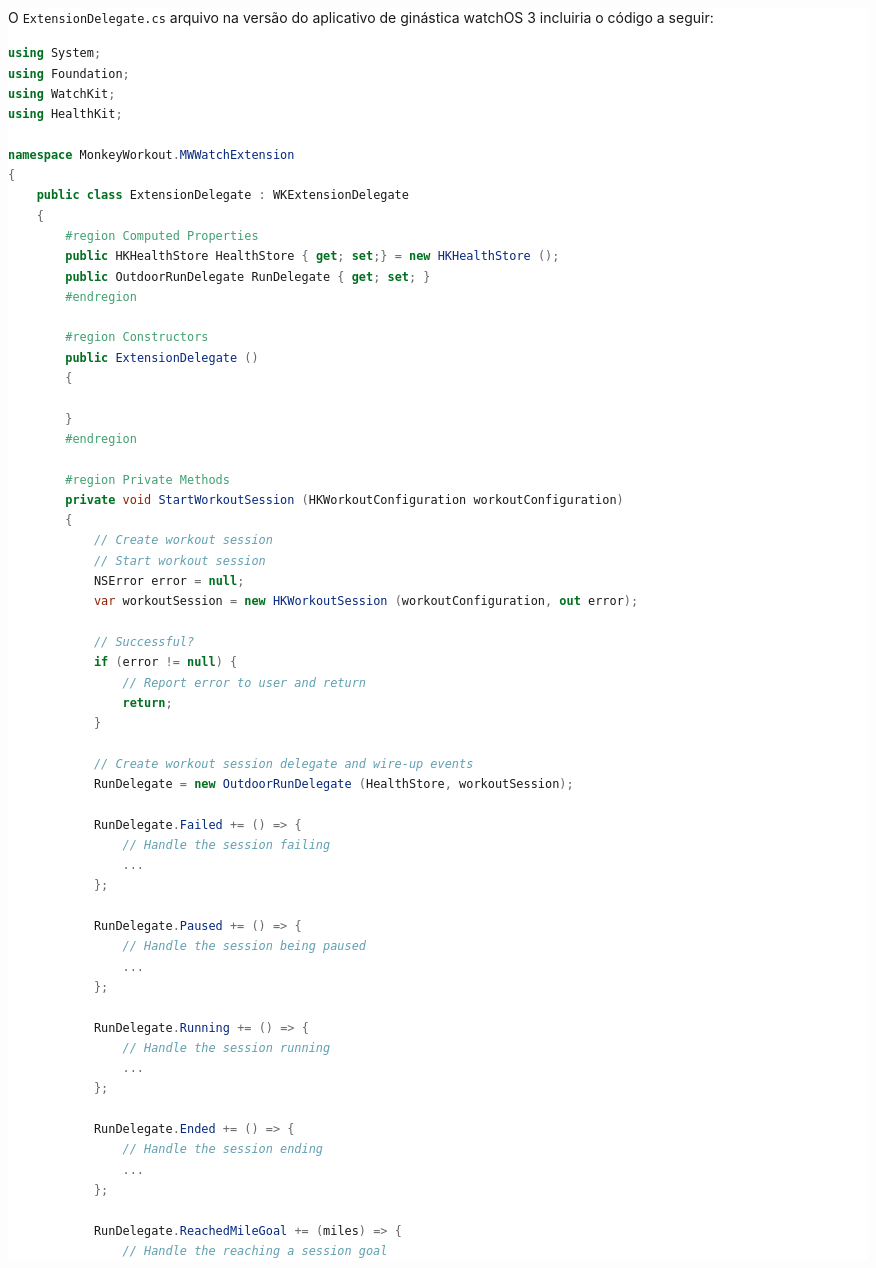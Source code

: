 O `ExtensionDelegate.cs` arquivo na versão do aplicativo de ginástica watchOS 3 incluiria o código a seguir:

```csharp
using System;
using Foundation;
using WatchKit;
using HealthKit;

namespace MonkeyWorkout.MWWatchExtension
{
    public class ExtensionDelegate : WKExtensionDelegate
    {
        #region Computed Properties
        public HKHealthStore HealthStore { get; set;} = new HKHealthStore ();
        public OutdoorRunDelegate RunDelegate { get; set; }
        #endregion

        #region Constructors
        public ExtensionDelegate ()
        {
            
        }
        #endregion

        #region Private Methods
        private void StartWorkoutSession (HKWorkoutConfiguration workoutConfiguration)
        {
            // Create workout session
            // Start workout session
            NSError error = null;
            var workoutSession = new HKWorkoutSession (workoutConfiguration, out error);

            // Successful?
            if (error != null) {
                // Report error to user and return
                return;
            }

            // Create workout session delegate and wire-up events
            RunDelegate = new OutdoorRunDelegate (HealthStore, workoutSession);

            RunDelegate.Failed += () => {
                // Handle the session failing
                ...
            };

            RunDelegate.Paused += () => {
                // Handle the session being paused
                ...
            };

            RunDelegate.Running += () => {
                // Handle the session running
                ...
            };

            RunDelegate.Ended += () => {
                // Handle the session ending
                ...
            };
            
            RunDelegate.ReachedMileGoal += (miles) => {
                // Handle the reaching a session goal
```